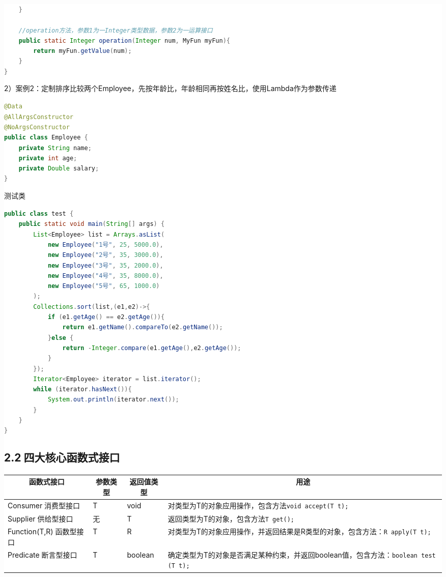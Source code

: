 ```java
    }

    //operation方法，参数1为一Integer类型数据，参数2为一运算接口
    public static Integer operation(Integer num, MyFun myFun){
        return myFun.getValue(num);
    }
}
```
2）案例2：定制排序比较两个Employee，先按年龄比，年龄相同再按姓名比，使用Lambda作为参数传递
```java
@Data  
@AllArgsConstructor  
@NoArgsConstructor  
public class Employee {
	private String name;
	private int age;
	private Double salary;
}
```
测试类
```java
public class test {
    public static void main(String[] args) {
        List<Employee> list = Arrays.asList(
            new Employee("1号", 25, 5000.0),
            new Employee("2号", 35, 3000.0),
            new Employee("3号", 35, 2000.0),
            new Employee("4号", 35, 8000.0),
            new Employee("5号", 65, 1000.0)
        );
        Collections.sort(list,(e1,e2)->{
            if (e1.getAge() == e2.getAge()){
                return e1.getName().compareTo(e2.getName());
            }else {
                return -Integer.compare(e1.getAge(),e2.getAge());
            }
        });
        Iterator<Employee> iterator = list.iterator();
        while (iterator.hasNext()){
            System.out.println(iterator.next());
        }
    }
}
```

## 2.2 四大核心函数式接口
| 函数式接口 | 参数类型 | 返回值类型 | 用途 |
| --- | --- | --- | --- |
| Consumer<T>   消费型接口 | T | void | 对类型为T的对象应用操作，包含方法`void accept(T t);` |
| Supplier<T>       供给型接口 | 无 | T | 返回类型为T的对象，包含方法`T get();` |
| Function(T,R)    函数型接口 | T | R | 对类型为T的对象应用操作，并返回结果是R类型的对象，包含方法：`R apply(T t);` |
| Predicate<T>    断言型接口 | T | boolean | 确定类型为T的对象是否满足某种约束，并返回boolean值，包含方法：`boolean test(T t);` |
